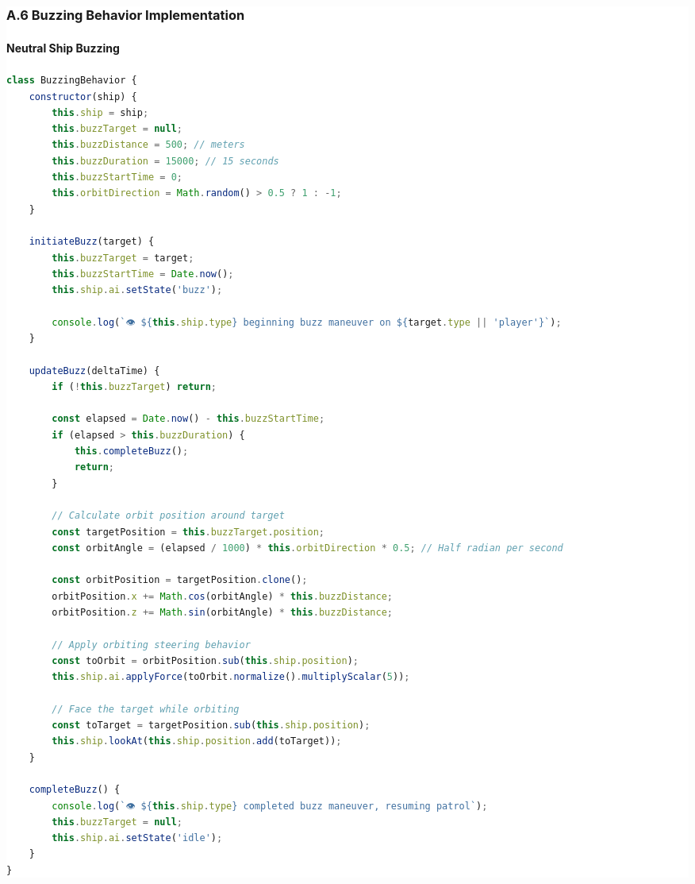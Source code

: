 ```javascript
```

### A.6 Buzzing Behavior Implementation

#### Neutral Ship Buzzing
```javascript
class BuzzingBehavior {
    constructor(ship) {
        this.ship = ship;
        this.buzzTarget = null;
        this.buzzDistance = 500; // meters
        this.buzzDuration = 15000; // 15 seconds
        this.buzzStartTime = 0;
        this.orbitDirection = Math.random() > 0.5 ? 1 : -1;
    }
    
    initiateBuzz(target) {
        this.buzzTarget = target;
        this.buzzStartTime = Date.now();
        this.ship.ai.setState('buzz');
        
        console.log(`👁️ ${this.ship.type} beginning buzz maneuver on ${target.type || 'player'}`);
    }
    
    updateBuzz(deltaTime) {
        if (!this.buzzTarget) return;
        
        const elapsed = Date.now() - this.buzzStartTime;
        if (elapsed > this.buzzDuration) {
            this.completeBuzz();
            return;
        }
        
        // Calculate orbit position around target
        const targetPosition = this.buzzTarget.position;
        const orbitAngle = (elapsed / 1000) * this.orbitDirection * 0.5; // Half radian per second
        
        const orbitPosition = targetPosition.clone();
        orbitPosition.x += Math.cos(orbitAngle) * this.buzzDistance;
        orbitPosition.z += Math.sin(orbitAngle) * this.buzzDistance;
        
        // Apply orbiting steering behavior
        const toOrbit = orbitPosition.sub(this.ship.position);
        this.ship.ai.applyForce(toOrbit.normalize().multiplyScalar(5));
        
        // Face the target while orbiting
        const toTarget = targetPosition.sub(this.ship.position);
        this.ship.lookAt(this.ship.position.add(toTarget));
    }
    
    completeBuzz() {
        console.log(`👁️ ${this.ship.type} completed buzz maneuver, resuming patrol`);
        this.buzzTarget = null;
        this.ship.ai.setState('idle');
    }
}
```
